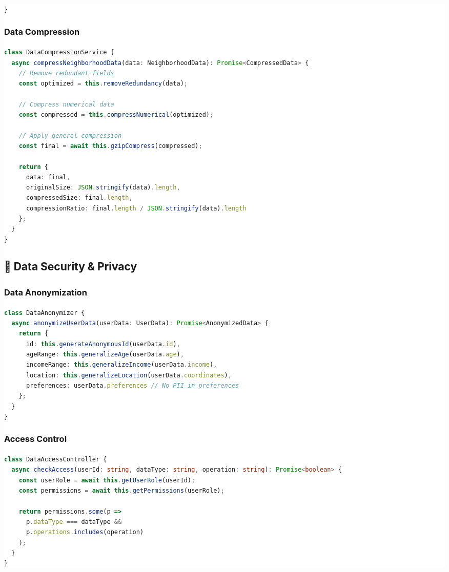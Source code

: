 ```typescript
}
```

### Data Compression
```typescript
class DataCompressionService {
  async compressNeighborhoodData(data: NeighborhoodData): Promise<CompressedData> {
    // Remove redundant fields
    const optimized = this.removeRedundancy(data);
    
    // Compress numerical data
    const compressed = this.compressNumerical(optimized);
    
    // Apply general compression
    const final = await this.gzipCompress(compressed);
    
    return {
      data: final,
      originalSize: JSON.stringify(data).length,
      compressedSize: final.length,
      compressionRatio: final.length / JSON.stringify(data).length
    };
  }
}
```

## 🔐 Data Security & Privacy

### Data Anonymization
```typescript
class DataAnonymizer {
  async anonymizeUserData(userData: UserData): Promise<AnonymizedData> {
    return {
      id: this.generateAnonymousId(userData.id),
      ageRange: this.generalizeAge(userData.age),
      incomeRange: this.generalizeIncome(userData.income),
      location: this.generalizeLocation(userData.coordinates),
      preferences: userData.preferences // No PII in preferences
    };
  }
}
```

### Access Control
```typescript
class DataAccessController {
  async checkAccess(userId: string, dataType: string, operation: string): Promise<boolean> {
    const userRole = await this.getUserRole(userId);
    const permissions = await this.getPermissions(userRole);
    
    return permissions.some(p => 
      p.dataType === dataType && 
      p.operations.includes(operation)
    );
  }
}
```
